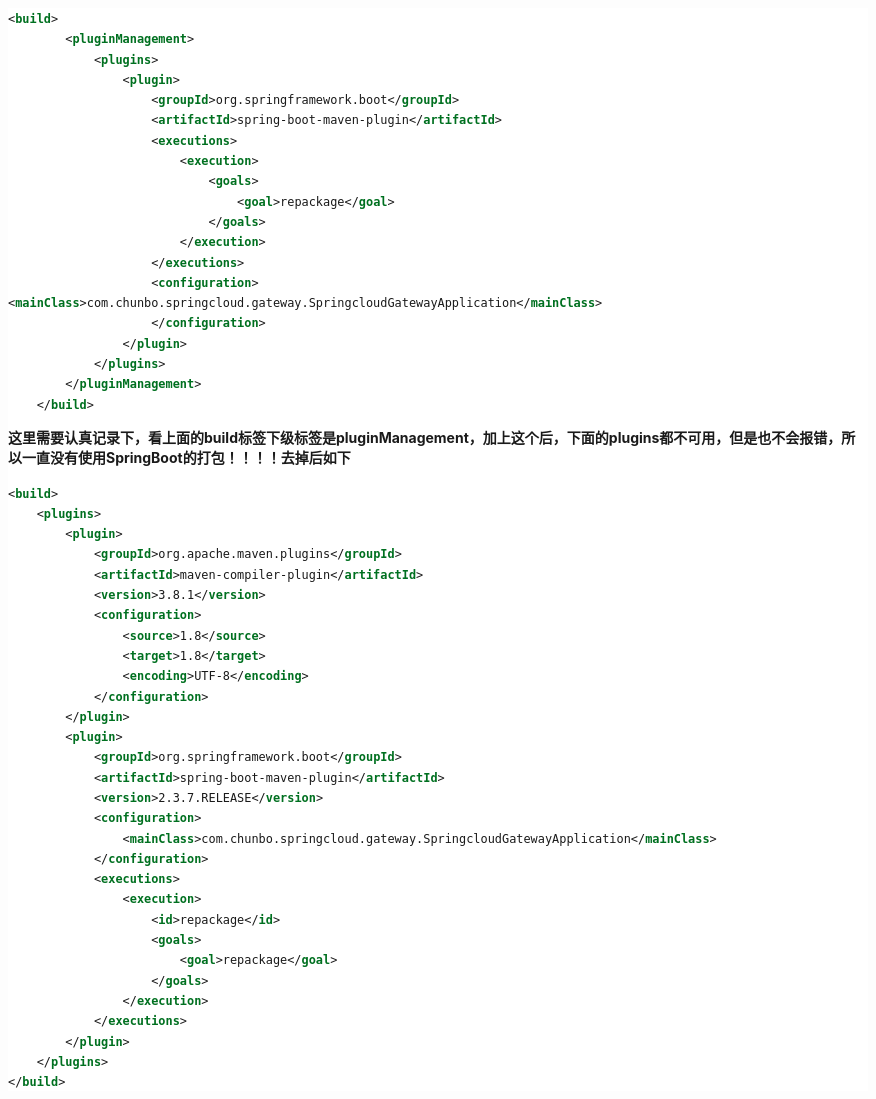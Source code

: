 ```xml
<build>
        <pluginManagement>
            <plugins>
                <plugin>
                    <groupId>org.springframework.boot</groupId>
                    <artifactId>spring-boot-maven-plugin</artifactId>
                    <executions>
                        <execution>
                            <goals>
                                <goal>repackage</goal>
                            </goals>
                        </execution>
                    </executions>
                    <configuration>
<mainClass>com.chunbo.springcloud.gateway.SpringcloudGatewayApplication</mainClass>
                    </configuration>
                </plugin>
            </plugins>
        </pluginManagement>
    </build>

```

**这里需要认真记录下，看上面的build标签下级标签是pluginManagement，加上这个后，下面的plugins都不可用，但是也不会报错，所以一直没有使用SpringBoot的打包！！！！去掉后如下**

```xml
<build>
    <plugins>
        <plugin>
            <groupId>org.apache.maven.plugins</groupId>
            <artifactId>maven-compiler-plugin</artifactId>
            <version>3.8.1</version>
            <configuration>
                <source>1.8</source>
                <target>1.8</target>
                <encoding>UTF-8</encoding>
            </configuration>
        </plugin>
        <plugin>
            <groupId>org.springframework.boot</groupId>
            <artifactId>spring-boot-maven-plugin</artifactId>
            <version>2.3.7.RELEASE</version>
            <configuration>
                <mainClass>com.chunbo.springcloud.gateway.SpringcloudGatewayApplication</mainClass>
            </configuration>
            <executions>
                <execution>
                    <id>repackage</id>
                    <goals>
                        <goal>repackage</goal>
                    </goals>
                </execution>
            </executions>
        </plugin>
    </plugins>
</build>

```
